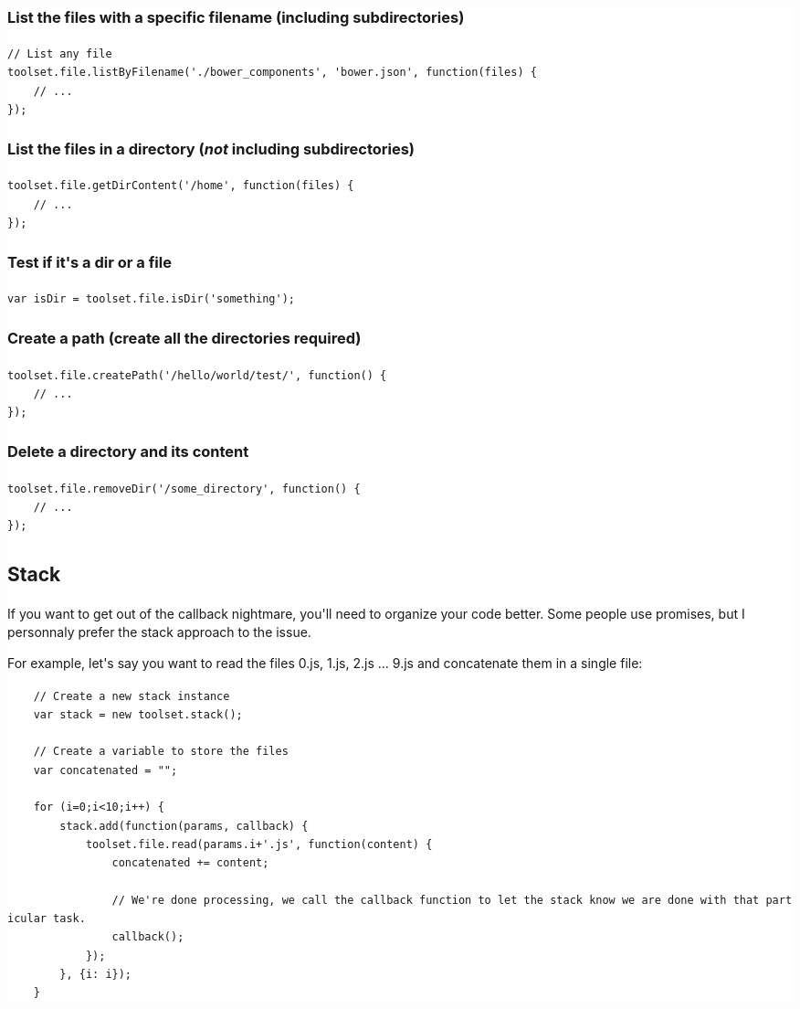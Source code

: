 
### List the files with a specific filename (including subdirectories) ##
```
// List any file
toolset.file.listByFilename('./bower_components', 'bower.json', function(files) {
    // ...
});
```


### List the files in a directory (*not* including subdirectories) ##
```
toolset.file.getDirContent('/home', function(files) {
    // ...
});
```


### Test if it's a dir or a file ##
```
var isDir = toolset.file.isDir('something');
```


### Create a path (create all the directories required) ##
```
toolset.file.createPath('/hello/world/test/', function() {
    // ...
});
```



### Delete a directory and its content ##
```
toolset.file.removeDir('/some_directory', function() {
    // ...
});
```


## Stack ##
If you want to get out of the callback nightmare, you'll need to organize your code better. Some people use promises, but I personnaly prefer the stack approach to the issue.

For example, let's say you want to read the files 0.js, 1.js, 2.js ... 9.js and concatenate them in a single file:
```
    // Create a new stack instance
    var stack = new toolset.stack();
    
    // Create a variable to store the files
    var concatenated = "";
    
    for (i=0;i<10;i++) {
        stack.add(function(params, callback) {
            toolset.file.read(params.i+'.js', function(content) {
                concatenated += content;
                
                // We're done processing, we call the callback function to let the stack know we are done with that particular task.
                callback();
            });
        }, {i: i});
    }
```